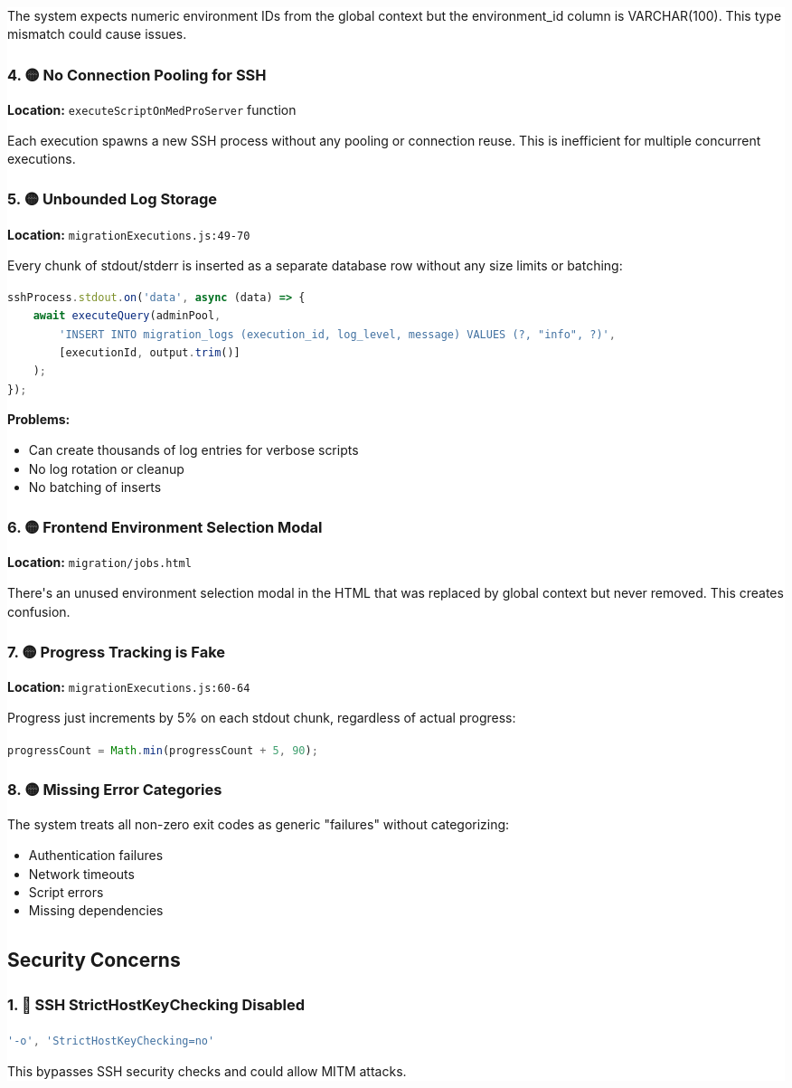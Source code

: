 The system expects numeric environment IDs from the global context but the environment_id column is VARCHAR(100). This type mismatch could cause issues.

### 4. 🟡 **No Connection Pooling for SSH**
**Location:** `executeScriptOnMedProServer` function

Each execution spawns a new SSH process without any pooling or connection reuse. This is inefficient for multiple concurrent executions.

### 5. 🟡 **Unbounded Log Storage**
**Location:** `migrationExecutions.js:49-70`

Every chunk of stdout/stderr is inserted as a separate database row without any size limits or batching:

```javascript
sshProcess.stdout.on('data', async (data) => {
    await executeQuery(adminPool, 
        'INSERT INTO migration_logs (execution_id, log_level, message) VALUES (?, "info", ?)',
        [executionId, output.trim()]
    );
});
```

**Problems:**
- Can create thousands of log entries for verbose scripts
- No log rotation or cleanup
- No batching of inserts

### 6. 🟡 **Frontend Environment Selection Modal**
**Location:** `migration/jobs.html`

There's an unused environment selection modal in the HTML that was replaced by global context but never removed. This creates confusion.

### 7. 🟡 **Progress Tracking is Fake**
**Location:** `migrationExecutions.js:60-64`

Progress just increments by 5% on each stdout chunk, regardless of actual progress:

```javascript
progressCount = Math.min(progressCount + 5, 90);
```

### 8. 🟡 **Missing Error Categories**
The system treats all non-zero exit codes as generic "failures" without categorizing:
- Authentication failures
- Network timeouts
- Script errors
- Missing dependencies

## Security Concerns

### 1. 🔴 **SSH StrictHostKeyChecking Disabled**
```javascript
'-o', 'StrictHostKeyChecking=no'
```
This bypasses SSH security checks and could allow MITM attacks.
